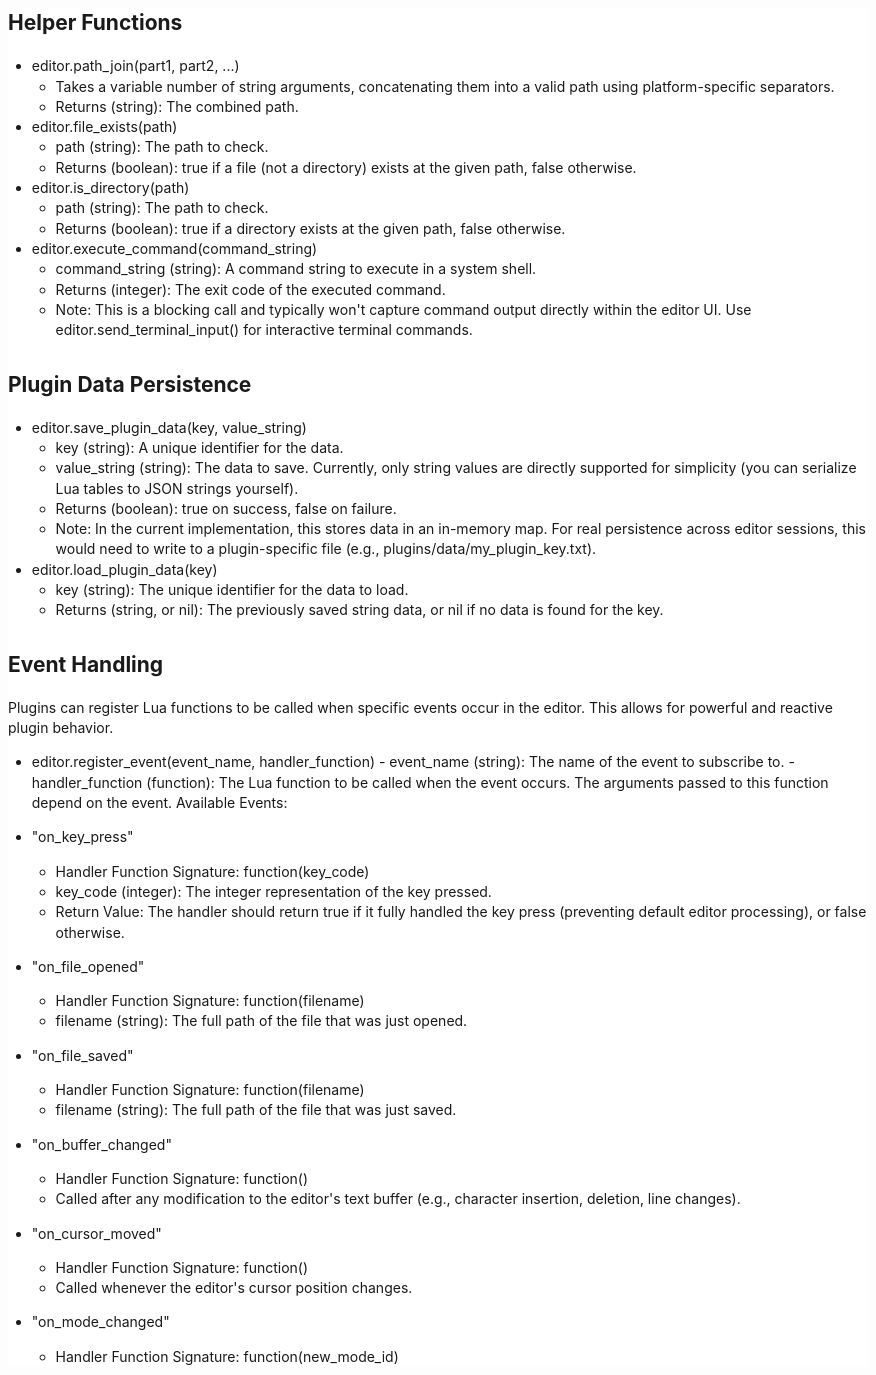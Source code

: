 ## Helper Functions

- editor.path_join(part1, part2, ...)
  - Takes a variable number of string arguments, concatenating them into a valid path using platform-specific separators.
  - Returns (string): The combined path.
- editor.file_exists(path)
  - path (string): The path to check.
  - Returns (boolean): true if a file (not a directory) exists at the given path, false otherwise.
- editor.is_directory(path)
  - path (string): The path to check.
  - Returns (boolean): true if a directory exists at the given path, false otherwise.
- editor.execute_command(command_string)
  - command_string (string): A command string to execute in a system shell.
  - Returns (integer): The exit code of the executed command.
  - Note: This is a blocking call and typically won't capture command output directly within the editor UI. Use editor.send_terminal_input() for interactive terminal commands.

## Plugin Data Persistence

- editor.save_plugin_data(key, value_string)
  - key (string): A unique identifier for the data.
  - value_string (string): The data to save. Currently, only string values are directly supported for simplicity (you can serialize Lua tables to JSON strings yourself).
  - Returns (boolean): true on success, false on failure.
  - Note: In the current implementation, this stores data in an in-memory map. For real persistence across editor sessions, this would need to write to a plugin-specific file (e.g., plugins/data/my_plugin_key.txt).
- editor.load_plugin_data(key)
  - key (string): The unique identifier for the data to load.
  - Returns (string, or nil): The previously saved string data, or nil if no data is found for the key.

## Event Handling

Plugins can register Lua functions to be called when specific events occur in the editor. This allows for powerful and reactive plugin behavior.

- editor.register_event(event_name, handler_function) - event_name (string): The name of the event to subscribe to. - handler_function (function): The Lua function to be called when the event occurs. The arguments passed to this function depend on the event.
  Available Events:

- "on_key_press"
  - Handler Function Signature: function(key_code)
  - key_code (integer): The integer representation of the key pressed.
  - Return Value: The handler should return true if it fully handled the key press (preventing default editor processing), or false otherwise.
- "on_file_opened"
  - Handler Function Signature: function(filename)
  - filename (string): The full path of the file that was just opened.
- "on_file_saved"
  - Handler Function Signature: function(filename)
  - filename (string): The full path of the file that was just saved.
- "on_buffer_changed"
  - Handler Function Signature: function()
  - Called after any modification to the editor's text buffer (e.g., character insertion, deletion, line changes).
- "on_cursor_moved"
  - Handler Function Signature: function()
  - Called whenever the editor's cursor position changes.
- "on_mode_changed"
  - Handler Function Signature: function(new_mode_id)